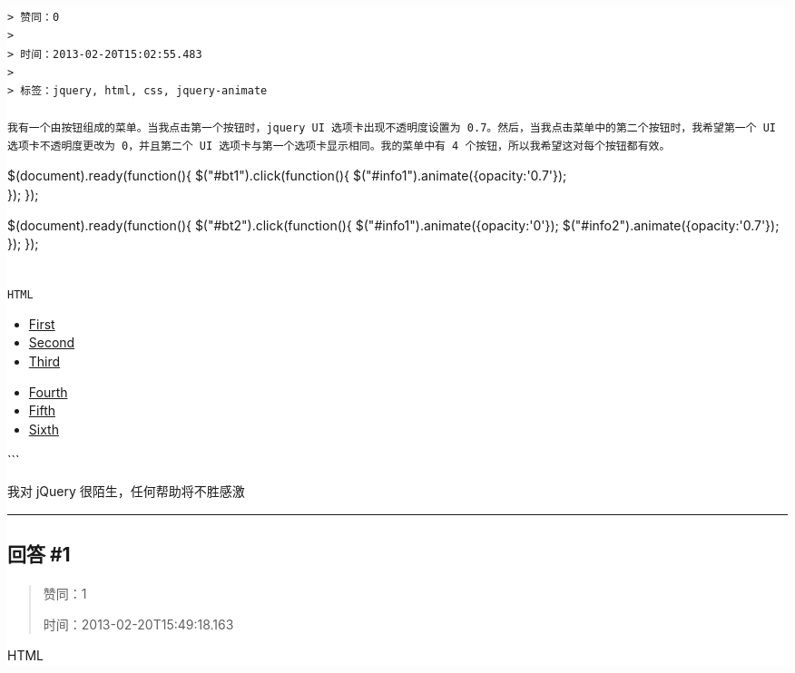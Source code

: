 ```
> 赞同：0
> 
> 时间：2013-02-20T15:02:55.483
> 
> 标签：jquery, html, css, jquery-animate

我有一个由按钮组成的菜单。当我点击第一个按钮时，jquery UI 选项卡出现不透明度设置为 0.7。然后，当我点击菜单中的第二个按钮时，我希望第一个 UI 选项卡不透明度更改为 0，并且第二个 UI 选项卡与第一个选项卡显示相同。我的菜单中有 4 个按钮，所以我希望这对每个按钮都有效。

```
$(document).ready(function(){
  $("#bt1").click(function(){
    $("#info1").animate({opacity:'0.7'});   
 });
});

$(document).ready(function(){
  $("#bt2").click(function(){
    $("#info1").animate({opacity:'0'}); 
    $("#info2").animate({opacity:'0.7'});   
 });
}); 
```

HTML

```
<div id="info1" class="info">
<div id="tabs"> 
<ul>
    <li><a href="#tabs-1">First</a></li>
    <li><a href="#tabs-2">Second</a></li>
    <li><a href="#tabs-3">Third</a></li>
</ul>
<div id="tabs-1"><p></p></div>
<div id="tabs-2"><p></p></div>
<div id="tabs-3"><p></p></div>
</div>

<div id="info2" class="info">

<div id="tabs">

<ul>
    <li><a href="#tabs-1">Fourth</a></li>
    <li><a href="#tabs-2">Fifth</a></li>
    <li><a href="#tabs-3">Sixth</a></li>
</ul>
<div id="tabs-1"><p>    </p></div>
<div id="tabs-2"><p>    </p></div>
<div id="tabs-3"><p>    </p></div> 
```

我对 jQuery 很陌生，任何帮助将不胜感激

* * *

## 回答 #1

> 赞同：1
> 
> 时间：2013-02-20T15:49:18.163

HTML

```